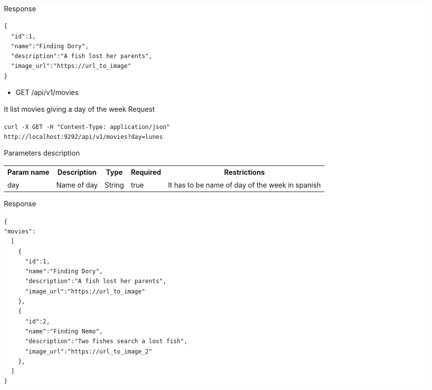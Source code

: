 Response
```
{
  "id":1,
  "name":"Finding Dory",
  "description":"A fish lost her parents",
  "image_url":"https://url_to_image"
}
  ```

 - GET /api/v1/movies
 
It list movies giving a day of the week
 Request
```
curl -X GET -H "Content-Type: application/json" 
http://localhost:9292/api/v1/movies?day=lunes
```
Parameters description
<table>
  <tr>
    <th>Param name</th>
    <th>Description</th>
    <th>Type</th>
    <th>Required</th>
    <th>Restrictions</th>
  </tr>
  <tr>
    <td>day</td>
    <td>Name of day</td>
    <td>String</td>
    <td>true</td>
    <td>It has to be name of day of the week in spanish</td>
  </tr>
  </table>

Response
```
{
"movies":
  [
    {
      "id":1,
      "name":"Finding Dory",
      "description":"A fish lost her parents",
      "image_url":"https://url_to_image"
    },
    {
      "id":2,
      "name":"Finding Nemo",
      "description":"Two fishes search a lost fish",
      "image_url":"https://url_to_image_2"
    },
  ]
}
  ```

